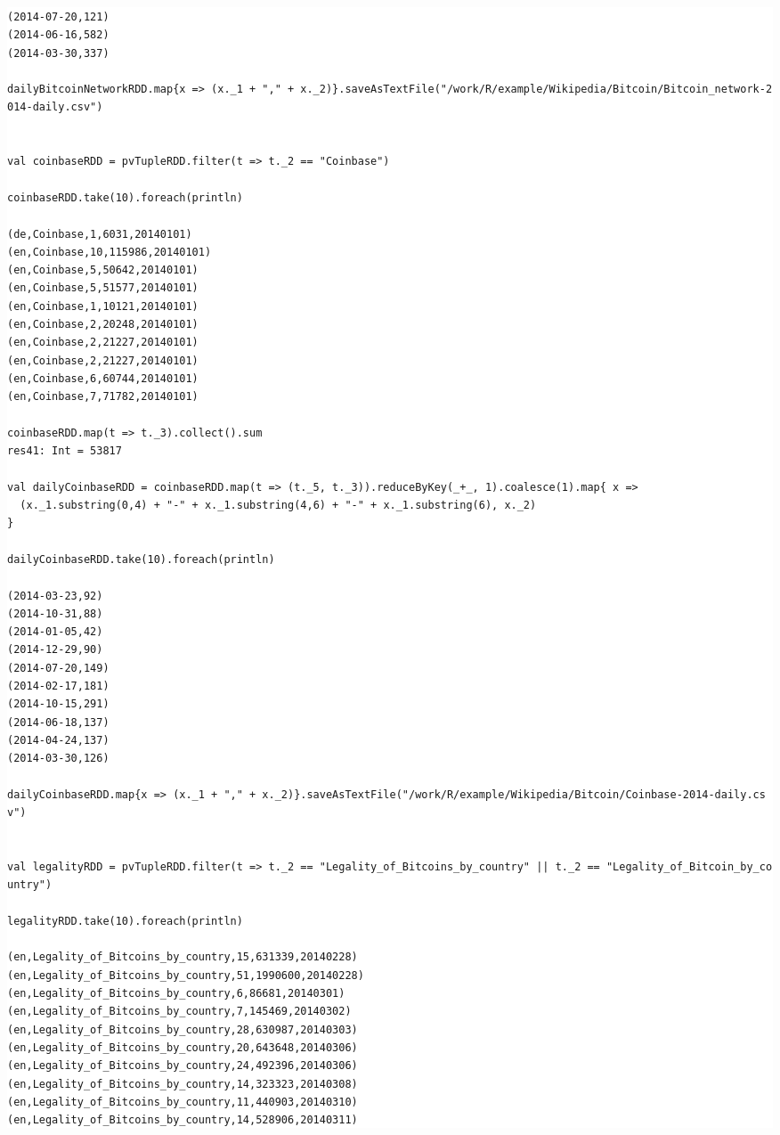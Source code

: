 ~~~
(2014-07-20,121)
(2014-06-16,582)
(2014-03-30,337)

dailyBitcoinNetworkRDD.map{x => (x._1 + "," + x._2)}.saveAsTextFile("/work/R/example/Wikipedia/Bitcoin/Bitcoin_network-2014-daily.csv")


val coinbaseRDD = pvTupleRDD.filter(t => t._2 == "Coinbase")

coinbaseRDD.take(10).foreach(println)

(de,Coinbase,1,6031,20140101)
(en,Coinbase,10,115986,20140101)
(en,Coinbase,5,50642,20140101)
(en,Coinbase,5,51577,20140101)
(en,Coinbase,1,10121,20140101)
(en,Coinbase,2,20248,20140101)
(en,Coinbase,2,21227,20140101)
(en,Coinbase,2,21227,20140101)
(en,Coinbase,6,60744,20140101)
(en,Coinbase,7,71782,20140101)

coinbaseRDD.map(t => t._3).collect().sum
res41: Int = 53817 

val dailyCoinbaseRDD = coinbaseRDD.map(t => (t._5, t._3)).reduceByKey(_+_, 1).coalesce(1).map{ x => 
  (x._1.substring(0,4) + "-" + x._1.substring(4,6) + "-" + x._1.substring(6), x._2)
}

dailyCoinbaseRDD.take(10).foreach(println)

(2014-03-23,92)                                                                 
(2014-10-31,88)
(2014-01-05,42)
(2014-12-29,90)
(2014-07-20,149)
(2014-02-17,181)
(2014-10-15,291)
(2014-06-18,137)
(2014-04-24,137)
(2014-03-30,126)

dailyCoinbaseRDD.map{x => (x._1 + "," + x._2)}.saveAsTextFile("/work/R/example/Wikipedia/Bitcoin/Coinbase-2014-daily.csv")


val legalityRDD = pvTupleRDD.filter(t => t._2 == "Legality_of_Bitcoins_by_country" || t._2 == "Legality_of_Bitcoin_by_country")

legalityRDD.take(10).foreach(println)

(en,Legality_of_Bitcoins_by_country,15,631339,20140228)
(en,Legality_of_Bitcoins_by_country,51,1990600,20140228)
(en,Legality_of_Bitcoins_by_country,6,86681,20140301)
(en,Legality_of_Bitcoins_by_country,7,145469,20140302)
(en,Legality_of_Bitcoins_by_country,28,630987,20140303)
(en,Legality_of_Bitcoins_by_country,20,643648,20140306)
(en,Legality_of_Bitcoins_by_country,24,492396,20140306)
(en,Legality_of_Bitcoins_by_country,14,323323,20140308)
(en,Legality_of_Bitcoins_by_country,11,440903,20140310)
(en,Legality_of_Bitcoins_by_country,14,528906,20140311)
~~~